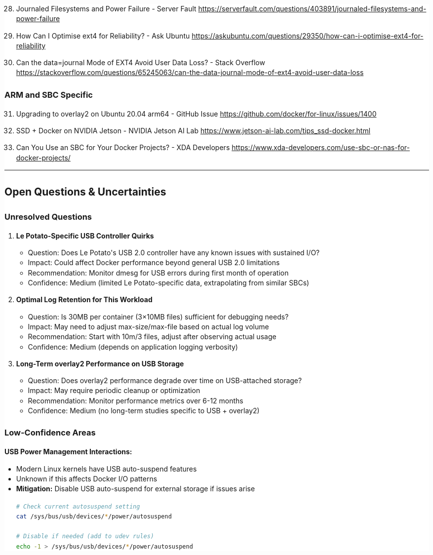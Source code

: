 28. Journaled Filesystems and Power Failure - Server Fault
    https://serverfault.com/questions/403891/journaled-filesystems-and-power-failure

29. How Can I Optimise ext4 for Reliability? - Ask Ubuntu
    https://askubuntu.com/questions/29350/how-can-i-optimise-ext4-for-reliability

30. Can the data=journal Mode of EXT4 Avoid User Data Loss? - Stack Overflow
    https://stackoverflow.com/questions/65245063/can-the-data-journal-mode-of-ext4-avoid-user-data-loss

### ARM and SBC Specific

31. Upgrading to overlay2 on Ubuntu 20.04 arm64 - GitHub Issue
    https://github.com/docker/for-linux/issues/1400

32. SSD + Docker on NVIDIA Jetson - NVIDIA Jetson AI Lab
    https://www.jetson-ai-lab.com/tips_ssd-docker.html

33. Can You Use an SBC for Your Docker Projects? - XDA Developers
    https://www.xda-developers.com/use-sbc-or-nas-for-docker-projects/

---

## Open Questions & Uncertainties

### Unresolved Questions

1. **Le Potato-Specific USB Controller Quirks**
   - Question: Does Le Potato's USB 2.0 controller have any known issues with sustained I/O?
   - Impact: Could affect Docker performance beyond general USB 2.0 limitations
   - Recommendation: Monitor dmesg for USB errors during first month of operation
   - Confidence: Medium (limited Le Potato-specific data, extrapolating from similar SBCs)

2. **Optimal Log Retention for This Workload**
   - Question: Is 30MB per container (3×10MB files) sufficient for debugging needs?
   - Impact: May need to adjust max-size/max-file based on actual log volume
   - Recommendation: Start with 10m/3 files, adjust after observing actual usage
   - Confidence: Medium (depends on application logging verbosity)

3. **Long-Term overlay2 Performance on USB Storage**
   - Question: Does overlay2 performance degrade over time on USB-attached storage?
   - Impact: May require periodic cleanup or optimization
   - Recommendation: Monitor performance metrics over 6-12 months
   - Confidence: Medium (no long-term studies specific to USB + overlay2)

### Low-Confidence Areas

**USB Power Management Interactions:**
- Modern Linux kernels have USB auto-suspend features
- Unknown if this affects Docker I/O patterns
- **Mitigation:** Disable USB auto-suspend for external storage if issues arise
  ```bash
  # Check current autosuspend setting
  cat /sys/bus/usb/devices/*/power/autosuspend

  # Disable if needed (add to udev rules)
  echo -1 > /sys/bus/usb/devices/*/power/autosuspend
  ```
